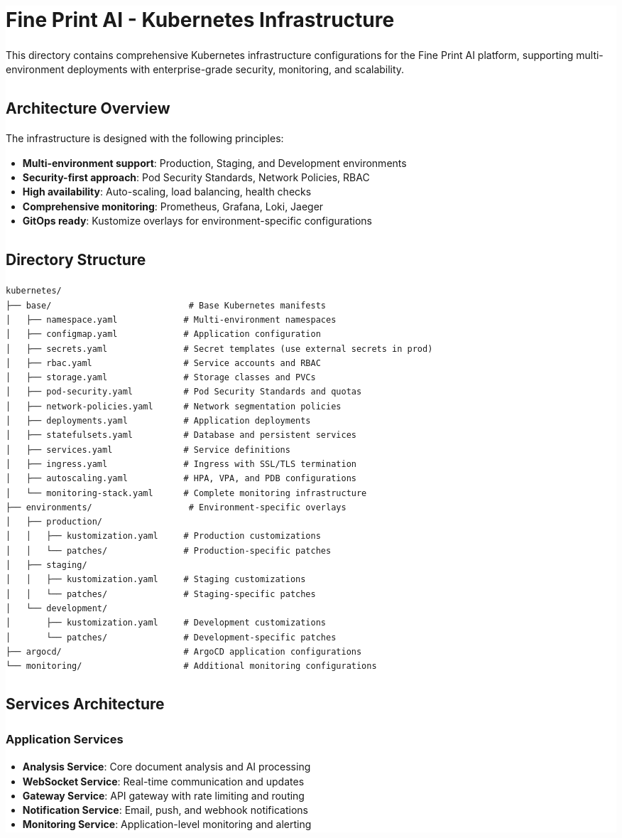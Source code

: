 # Fine Print AI - Kubernetes Infrastructure

This directory contains comprehensive Kubernetes infrastructure configurations for the Fine Print AI platform, supporting multi-environment deployments with enterprise-grade security, monitoring, and scalability.

## Architecture Overview

The infrastructure is designed with the following principles:
- **Multi-environment support**: Production, Staging, and Development environments
- **Security-first approach**: Pod Security Standards, Network Policies, RBAC
- **High availability**: Auto-scaling, load balancing, health checks
- **Comprehensive monitoring**: Prometheus, Grafana, Loki, Jaeger
- **GitOps ready**: Kustomize overlays for environment-specific configurations

## Directory Structure

```
kubernetes/
├── base/                           # Base Kubernetes manifests
│   ├── namespace.yaml             # Multi-environment namespaces
│   ├── configmap.yaml             # Application configuration
│   ├── secrets.yaml               # Secret templates (use external secrets in prod)
│   ├── rbac.yaml                  # Service accounts and RBAC
│   ├── storage.yaml               # Storage classes and PVCs
│   ├── pod-security.yaml          # Pod Security Standards and quotas
│   ├── network-policies.yaml      # Network segmentation policies
│   ├── deployments.yaml           # Application deployments
│   ├── statefulsets.yaml          # Database and persistent services
│   ├── services.yaml              # Service definitions
│   ├── ingress.yaml               # Ingress with SSL/TLS termination
│   ├── autoscaling.yaml           # HPA, VPA, and PDB configurations
│   └── monitoring-stack.yaml      # Complete monitoring infrastructure
├── environments/                   # Environment-specific overlays
│   ├── production/
│   │   ├── kustomization.yaml     # Production customizations
│   │   └── patches/               # Production-specific patches
│   ├── staging/
│   │   ├── kustomization.yaml     # Staging customizations
│   │   └── patches/               # Staging-specific patches
│   └── development/
│       ├── kustomization.yaml     # Development customizations
│       └── patches/               # Development-specific patches
├── argocd/                        # ArgoCD application configurations
└── monitoring/                    # Additional monitoring configurations
```

## Services Architecture

### Application Services
- **Analysis Service**: Core document analysis and AI processing
- **WebSocket Service**: Real-time communication and updates
- **Gateway Service**: API gateway with rate limiting and routing
- **Notification Service**: Email, push, and webhook notifications
- **Monitoring Service**: Application-level monitoring and alerting
